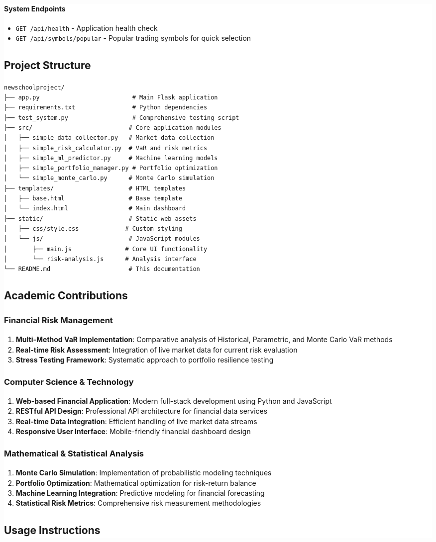 #### System Endpoints
- `GET /api/health` - Application health check
- `GET /api/symbols/popular` - Popular trading symbols for quick selection

## Project Structure

```
newschoolproject/
├── app.py                          # Main Flask application
├── requirements.txt                # Python dependencies
├── test_system.py                  # Comprehensive testing script
├── src/                           # Core application modules
│   ├── simple_data_collector.py   # Market data collection
│   ├── simple_risk_calculator.py  # VaR and risk metrics
│   ├── simple_ml_predictor.py     # Machine learning models
│   ├── simple_portfolio_manager.py # Portfolio optimization
│   └── simple_monte_carlo.py      # Monte Carlo simulation
├── templates/                     # HTML templates
│   ├── base.html                  # Base template
│   └── index.html                 # Main dashboard
├── static/                        # Static web assets
│   ├── css/style.css             # Custom styling
│   └── js/                        # JavaScript modules
│       ├── main.js               # Core UI functionality
│       └── risk-analysis.js      # Analysis interface
└── README.md                      # This documentation
```

## Academic Contributions

### Financial Risk Management
1. **Multi-Method VaR Implementation**: Comparative analysis of Historical, Parametric, and Monte Carlo VaR methods
2. **Real-time Risk Assessment**: Integration of live market data for current risk evaluation
3. **Stress Testing Framework**: Systematic approach to portfolio resilience testing

### Computer Science & Technology
1. **Web-based Financial Application**: Modern full-stack development using Python and JavaScript
2. **RESTful API Design**: Professional API architecture for financial data services
3. **Real-time Data Integration**: Efficient handling of live market data streams
4. **Responsive User Interface**: Mobile-friendly financial dashboard design

### Mathematical & Statistical Analysis
1. **Monte Carlo Simulation**: Implementation of probabilistic modeling techniques
2. **Portfolio Optimization**: Mathematical optimization for risk-return balance
3. **Machine Learning Integration**: Predictive modeling for financial forecasting
4. **Statistical Risk Metrics**: Comprehensive risk measurement methodologies

## Usage Instructions

